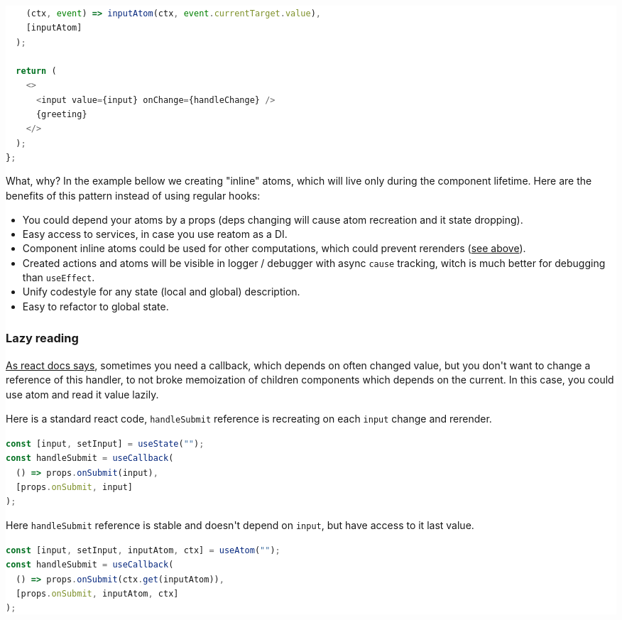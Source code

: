 ```js
    (ctx, event) => inputAtom(ctx, event.currentTarget.value),
    [inputAtom]
  );

  return (
    <>
      <input value={input} onChange={handleChange} />
      {greeting}
    </>
  );
};
```

What, why? In the example bellow we creating "inline" atoms, which will live only during the component lifetime. Here are the benefits of this pattern instead of using regular hooks:

- You could depend your atoms by a props (deps changing will cause atom recreation and it state dropping).
- Easy access to services, in case you use reatom as a DI.
- Component inline atoms could be used for other computations, which could prevent rerenders ([see above](#prevent-rerenders)).
- Created actions and atoms will be visible in logger / debugger with async `cause` tracking, witch is much better for debugging than `useEffect`.
- Unify codestyle for any state (local and global) description.
- Easy to refactor to global state.

### Lazy reading

[As react docs says](https://reactjs.org/docs/hooks-faq.html#how-to-read-an-often-changing-value-from-usecallback), sometimes you need a callback, which depends on often changed value, but you don't want to change a reference of this handler, to not broke memoization of children components which depends on the current. In this case, you could use atom and read it value lazily.

Here is a standard react code, `handleSubmit` reference is recreating on each `input` change and rerender.

```js
const [input, setInput] = useState("");
const handleSubmit = useCallback(
  () => props.onSubmit(input),
  [props.onSubmit, input]
);
```

Here `handleSubmit` reference is stable and doesn't depend on `input`, but have access to it last value.

```js
const [input, setInput, inputAtom, ctx] = useAtom("");
const handleSubmit = useCallback(
  () => props.onSubmit(ctx.get(inputAtom)),
  [props.onSubmit, inputAtom, ctx]
);
```
